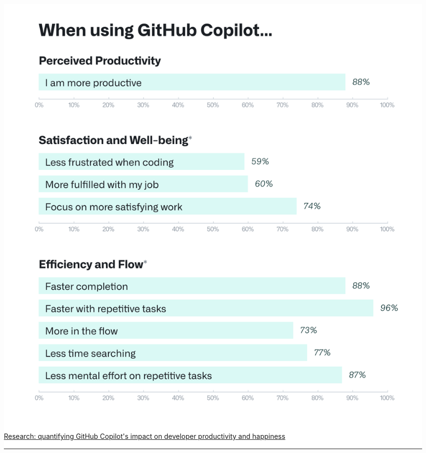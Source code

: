 ![Copilot productivity](images/copilot-productivity.png)

[Research: quantifying GitHub Copilot's impact on developer productivity and happiness](https://github.blog/news-insights/research/research-quantifying-github-copilots-impact-on-developer-productivity-and-happiness/)

---
